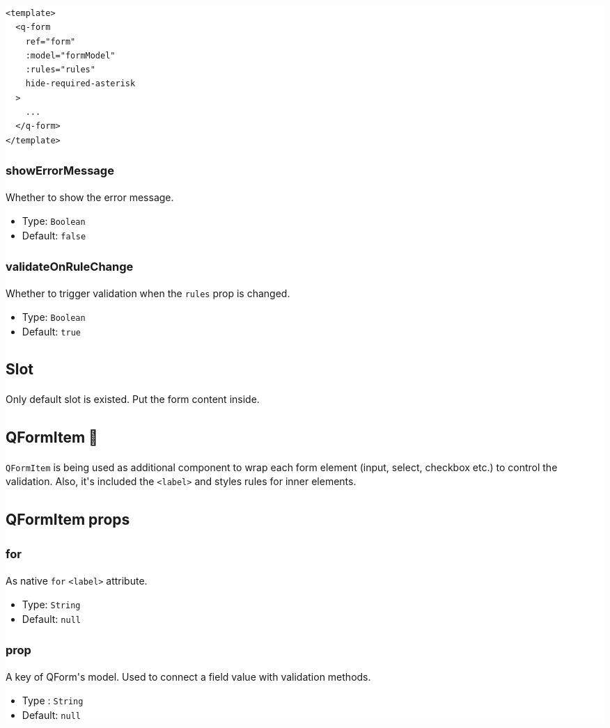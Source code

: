 ```vue {5}
<template>
  <q-form
    ref="form"
    :model="formModel"
    :rules="rules"
    hide-required-asterisk
  >
    ...
  </q-form>
</template>
```

### showErrorMessage

Whether to show the error message.

- Type: `Boolean`
- Default: `false`

### validateOnRuleChange

Whether to trigger validation when the `rules` prop is changed.

- Type: `Boolean`
- Default: `true`

## Slot

Only default slot is existed. Put the form content inside.

## QFormItem 🌯

`QFormItem` is being used as additional component to wrap each form element (input, select, checkbox etc.) to control the validation. Also, it's included the `<label>` and styles rules for inner elements.

## QFormItem props

### for

As native `for` `<label>` attribute.

- Type: `String`
- Default: `null`

### prop

A key of QForm's model. Used to connect a field value with validation methods.

- Type : `String`
- Default: `null`
